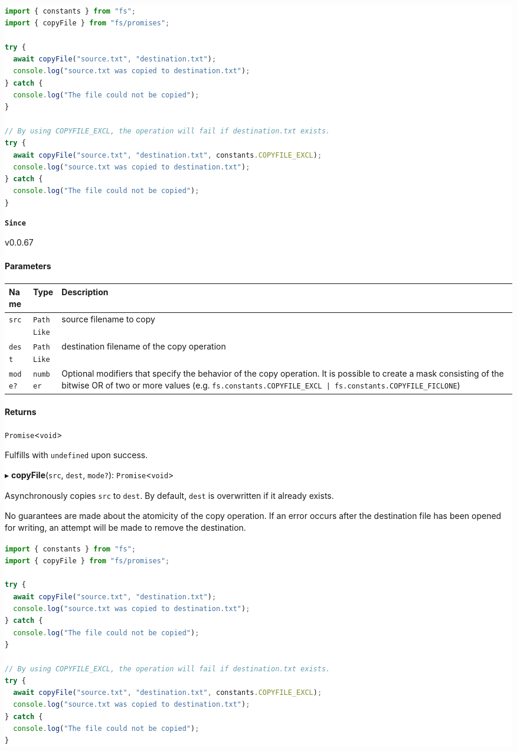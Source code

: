 ```js
import { constants } from "fs";
import { copyFile } from "fs/promises";

try {
  await copyFile("source.txt", "destination.txt");
  console.log("source.txt was copied to destination.txt");
} catch {
  console.log("The file could not be copied");
}

// By using COPYFILE_EXCL, the operation will fail if destination.txt exists.
try {
  await copyFile("source.txt", "destination.txt", constants.COPYFILE_EXCL);
  console.log("source.txt was copied to destination.txt");
} catch {
  console.log("The file could not be copied");
}
```

**`Since`**

v0.0.67

#### Parameters

| Name | Type | Description |
| :------ | :------ | :------ |
| `src` | `PathLike` | source filename to copy |
| `dest` | `PathLike` | destination filename of the copy operation |
| `mode?` | `number` | Optional modifiers that specify the behavior of the copy operation. It is possible to create a mask consisting of the bitwise OR of two or more values (e.g. `fs.constants.COPYFILE_EXCL \| fs.constants.COPYFILE_FICLONE`) |

#### Returns

`Promise`<`void`\>

Fulfills with `undefined` upon success.

▸ **copyFile**(`src`, `dest`, `mode?`): `Promise`<`void`\>

Asynchronously copies `src` to `dest`. By default, `dest` is overwritten if it
already exists.

No guarantees are made about the atomicity of the copy operation. If an
error occurs after the destination file has been opened for writing, an attempt
will be made to remove the destination.

```js
import { constants } from "fs";
import { copyFile } from "fs/promises";

try {
  await copyFile("source.txt", "destination.txt");
  console.log("source.txt was copied to destination.txt");
} catch {
  console.log("The file could not be copied");
}

// By using COPYFILE_EXCL, the operation will fail if destination.txt exists.
try {
  await copyFile("source.txt", "destination.txt", constants.COPYFILE_EXCL);
  console.log("source.txt was copied to destination.txt");
} catch {
  console.log("The file could not be copied");
}
```
